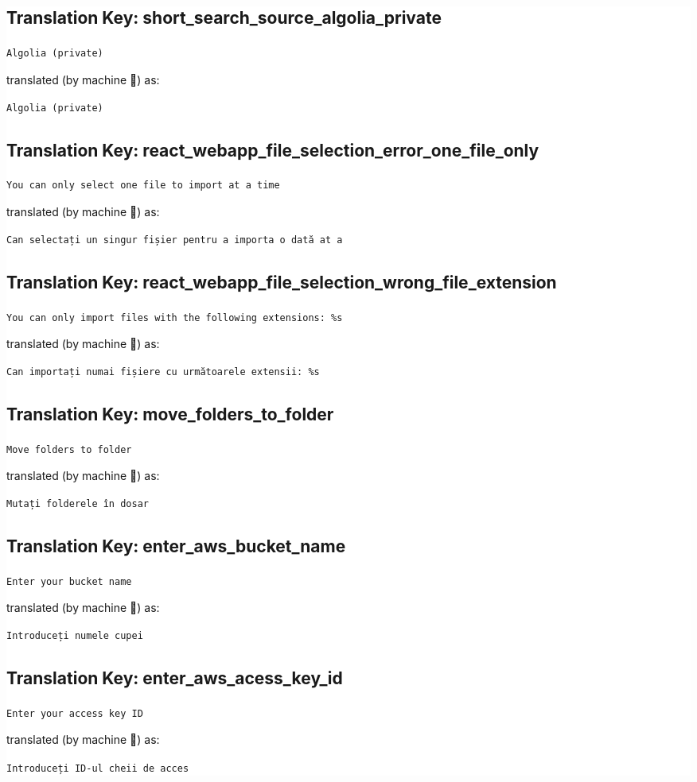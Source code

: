 
## Translation Key: short_search_source_algolia_private
```
Algolia (private)
```
translated (by machine 🤖) as:
```
Algolia (private)
```


## Translation Key: react_webapp_file_selection_error_one_file_only
```
You can only select one file to import at a time
```
translated (by machine 🤖) as:
```
Can selectați un singur fișier pentru a importa o dată at a
```


## Translation Key: react_webapp_file_selection_wrong_file_extension
```
You can only import files with the following extensions: %s
```
translated (by machine 🤖) as:
```
Can importați numai fișiere cu următoarele extensii: %s
```


## Translation Key: move_folders_to_folder
```
Move folders to folder
```
translated (by machine 🤖) as:
```
Mutați folderele în dosar
```


## Translation Key: enter_aws_bucket_name
```
Enter your bucket name
```
translated (by machine 🤖) as:
```
Introduceți numele cupei
```


## Translation Key: enter_aws_acess_key_id
```
Enter your access key ID
```
translated (by machine 🤖) as:
```
Introduceți ID-ul cheii de acces
```

